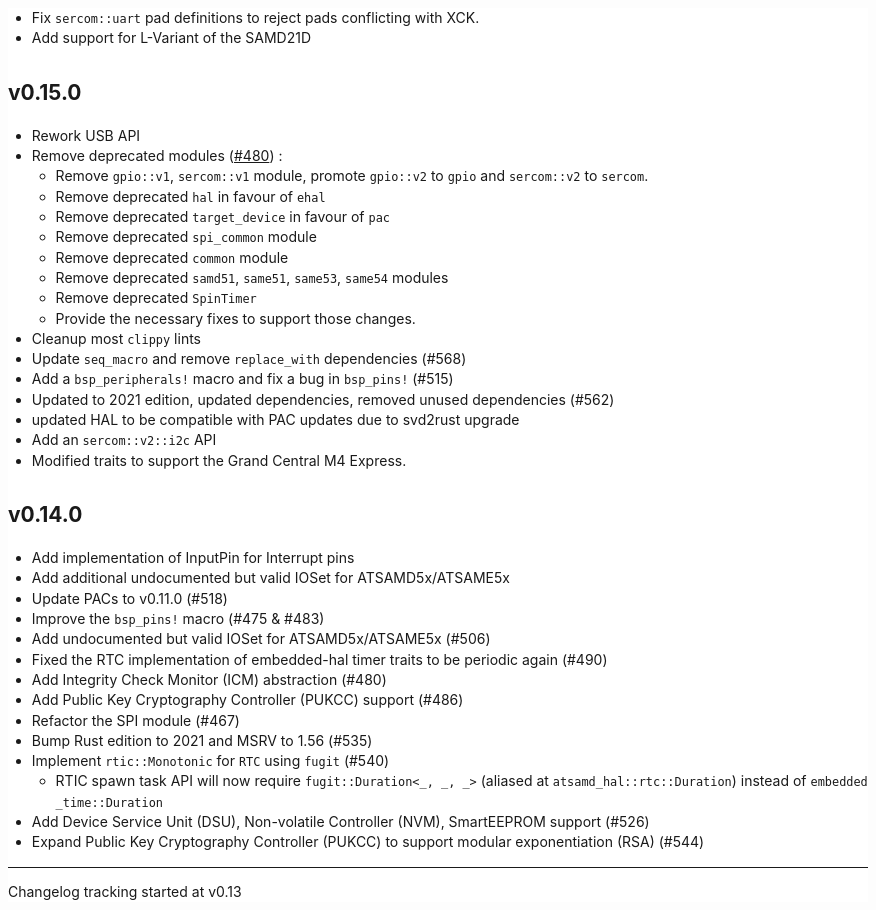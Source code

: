 - Fix `sercom::uart` pad definitions to reject pads conflicting with XCK.
- Add support for L-Variant of the SAMD21D

## v0.15.0

- Rework USB API
- Remove deprecated modules ([#480](https://github.com/atsamd-rs/atsamd/pull/480)) :
  - Remove `gpio::v1`, `sercom::v1` module, promote `gpio::v2` to `gpio` and `sercom::v2` to `sercom`.
  - Remove deprecated `hal` in favour of `ehal`
  - Remove deprecated `target_device` in favour of `pac`
  - Remove deprecated `spi_common` module
  - Remove deprecated `common` module
  - Remove deprecated `samd51`, `same51`, `same53`, `same54` modules
  - Remove deprecated `SpinTimer`
  - Provide the necessary fixes to support those changes.
- Cleanup most `clippy` lints
- Update `seq_macro` and remove `replace_with` dependencies (#568)
- Add a `bsp_peripherals!` macro and fix a bug in `bsp_pins!` (#515)
- Updated to 2021 edition, updated dependencies, removed unused dependencies (#562)
- updated HAL to be compatible with PAC updates due to svd2rust upgrade
- Add an `sercom::v2::i2c` API
- Modified traits to support the Grand Central M4 Express.

## v0.14.0

- Add implementation of InputPin for Interrupt pins
- Add additional undocumented but valid IOSet for ATSAMD5x/ATSAME5x
- Update PACs to v0.11.0 (#518)
- Improve the `bsp_pins!` macro (#475 & #483)
- Add undocumented but valid IOSet for ATSAMD5x/ATSAME5x (#506)
- Fixed the RTC implementation of embedded-hal timer traits to be periodic again (#490)
- Add Integrity Check Monitor (ICM) abstraction (#480)
- Add Public Key Cryptography Controller (PUKCC) support (#486)
- Refactor the SPI module (#467)
- Bump Rust edition to 2021 and MSRV to 1.56 (#535)
- Implement `rtic::Monotonic` for `RTC` using `fugit` (#540)
  - RTIC spawn task API will now require `fugit::Duration<_, _, _>` (aliased
  at `atsamd_hal::rtc::Duration`) instead of `embedded_time::Duration`
- Add Device Service Unit (DSU), Non-volatile Controller (NVM), SmartEEPROM support (#526)
- Expand Public Key Cryptography Controller (PUKCC) to support modular
  exponentiation (RSA) (#544)

---

Changelog tracking started at v0.13
